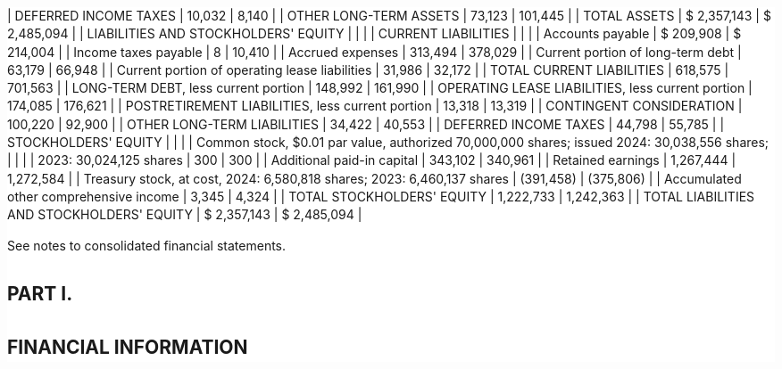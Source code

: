 | DEFERRED INCOME TAXES                                                                        | 10,032                                        | 8,140                                         |
| OTHER LONG-TERM ASSETS                                                                       | 73,123                                        | 101,445                                       |
| TOTAL ASSETS                                                                                 | $ 2,357,143                                   | $ 2,485,094                                   |
| LIABILITIES AND STOCKHOLDERS' EQUITY                                                         |                                               |                                               |
| CURRENT LIABILITIES                                                                          |                                               |                                               |
| Accounts payable                                                                             | $ 209,908                                     | $ 214,004                                     |
| Income taxes payable                                                                         | 8                                             | 10,410                                        |
| Accrued expenses                                                                             | 313,494                                       | 378,029                                       |
| Current portion of long-term debt                                                            | 63,179                                        | 66,948                                        |
| Current portion of operating lease liabilities                                               | 31,986                                        | 32,172                                        |
| TOTAL CURRENT LIABILITIES                                                                    | 618,575                                       | 701,563                                       |
| LONG-TERM DEBT, less current portion                                                         | 148,992                                       | 161,990                                       |
| OPERATING LEASE LIABILITIES, less current portion                                            | 174,085                                       | 176,621                                       |
| POSTRETIREMENT LIABILITIES, less current portion                                             | 13,318                                        | 13,319                                        |
| CONTINGENT CONSIDERATION                                                                     | 100,220                                       | 92,900                                        |
| OTHER LONG-TERM LIABILITIES                                                                  | 34,422                                        | 40,553                                        |
| DEFERRED INCOME TAXES                                                                        | 44,798                                        | 55,785                                        |
| STOCKHOLDERS' EQUITY                                                                         |                                               |                                               |
| Common stock, $0.01 par value, authorized 70,000,000 shares; issued 2024: 30,038,556 shares; |                                               |                                               |
| 2023: 30,024,125 shares                                                                      | 300                                           | 300                                           |
| Additional paid-in capital                                                                   | 343,102                                       | 340,961                                       |
| Retained earnings                                                                            | 1,267,444                                     | 1,272,584                                     |
| Treasury stock, at cost, 2024: 6,580,818 shares; 2023: 6,460,137 shares                      | (391,458)                                     | (375,806)                                     |
| Accumulated other comprehensive income                                                       | 3,345                                         | 4,324                                         |
| TOTAL STOCKHOLDERS' EQUITY                                                                   | 1,222,733                                     | 1,242,363                                     |
| TOTAL LIABILITIES AND STOCKHOLDERS' EQUITY                                                   | $ 2,357,143                                   | $ 2,485,094                                   |

See notes to consolidated financial statements.

## PART I.

## FINANCIAL INFORMATION

